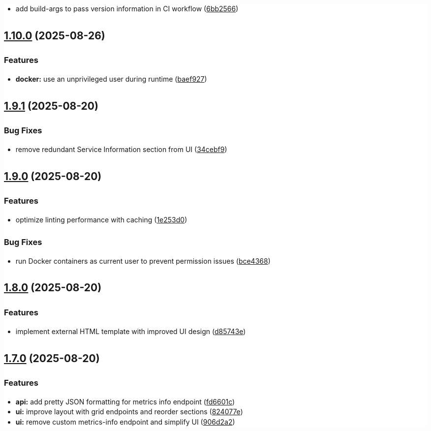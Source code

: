 * add build-args to pass version information in CI workflow ([6bb2566](https://github.com/d0ugal/mqtt-exporter/commit/6bb2566f3ce291ccd665fbc62d42a9d48a7b66b6))

## [1.10.0](https://github.com/d0ugal/mqtt-exporter/compare/v1.9.1...v1.10.0) (2025-08-26)


### Features

* **docker:** use an unprivileged user during runtime ([baef927](https://github.com/d0ugal/mqtt-exporter/commit/baef927f59fafcd2e287e5d7dd9c475a8feedb15))

## [1.9.1](https://github.com/d0ugal/mqtt-exporter/compare/v1.9.0...v1.9.1) (2025-08-20)


### Bug Fixes

* remove redundant Service Information section from UI ([34cebf9](https://github.com/d0ugal/mqtt-exporter/commit/34cebf9e9567b8382de8a92a4a4982c7d03af6b8))

## [1.9.0](https://github.com/d0ugal/mqtt-exporter/compare/v1.8.0...v1.9.0) (2025-08-20)


### Features

* optimize linting performance with caching ([1e253d0](https://github.com/d0ugal/mqtt-exporter/commit/1e253d0b5da816716edf10c15f59b305049211cb))


### Bug Fixes

* run Docker containers as current user to prevent permission issues ([bce4368](https://github.com/d0ugal/mqtt-exporter/commit/bce436845fd24f6576aabd7f093e41972ac209af))

## [1.8.0](https://github.com/d0ugal/mqtt-exporter/compare/v1.7.0...v1.8.0) (2025-08-20)


### Features

* implement external HTML template with improved UI design ([d85743e](https://github.com/d0ugal/mqtt-exporter/commit/d85743ee39961878a8d78f6edb69b3c99dec955a))

## [1.7.0](https://github.com/d0ugal/mqtt-exporter/compare/v1.6.0...v1.7.0) (2025-08-20)


### Features

* **api:** add pretty JSON formatting for metrics info endpoint ([fd6601c](https://github.com/d0ugal/mqtt-exporter/commit/fd6601caa30ef541b07c45d36f5d3e8fd6f225d9))
* **ui:** improve layout with grid endpoints and reorder sections ([824077e](https://github.com/d0ugal/mqtt-exporter/commit/824077e953d0a68b6252d5331ac84e8e71dcc504))
* **ui:** remove custom metrics-info endpoint and simplify UI ([906d2a2](https://github.com/d0ugal/mqtt-exporter/commit/906d2a23d2079bb49d6c0d570d956f55f173a4bb))
